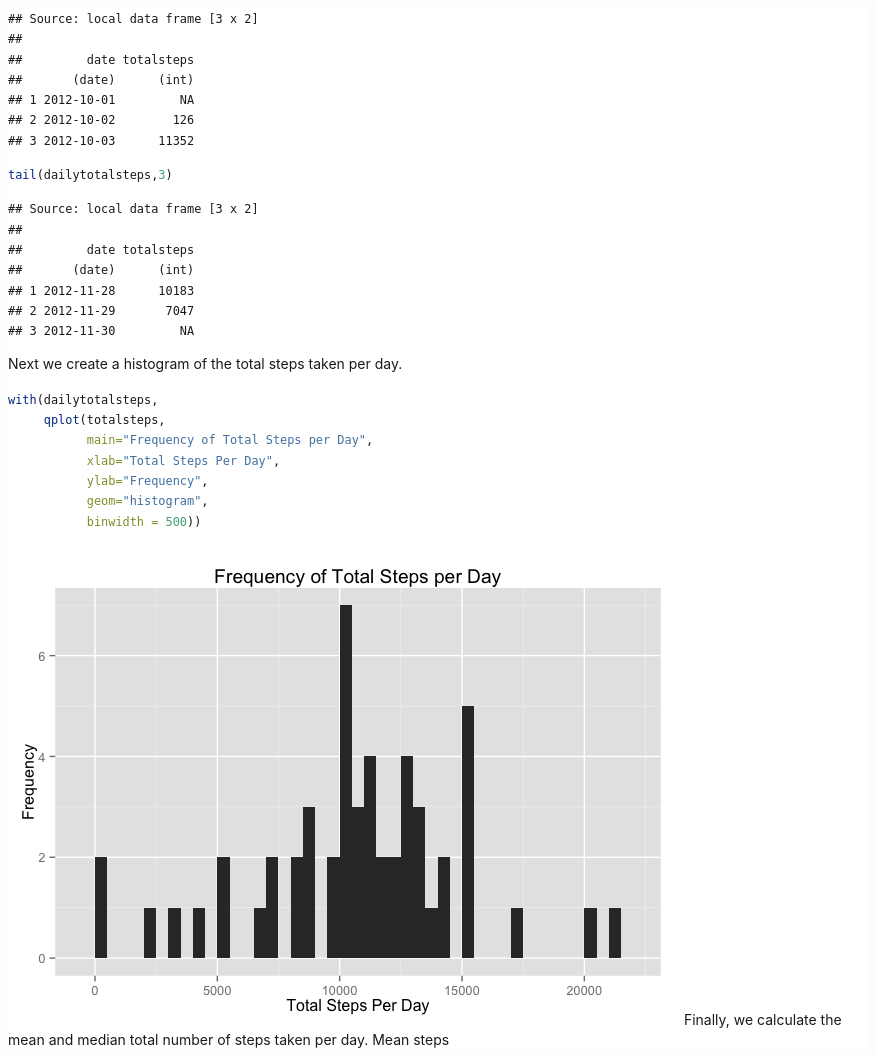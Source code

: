 ```
## Source: local data frame [3 x 2]
## 
##         date totalsteps
##       (date)      (int)
## 1 2012-10-01         NA
## 2 2012-10-02        126
## 3 2012-10-03      11352
```

```r
tail(dailytotalsteps,3)
```

```
## Source: local data frame [3 x 2]
## 
##         date totalsteps
##       (date)      (int)
## 1 2012-11-28      10183
## 2 2012-11-29       7047
## 3 2012-11-30         NA
```
Next we create a histogram of the total steps taken per day.

```r
with(dailytotalsteps, 
     qplot(totalsteps, 
           main="Frequency of Total Steps per Day", 
           xlab="Total Steps Per Day", 
           ylab="Frequency", 
           geom="histogram", 
           binwidth = 500))
```

![](PA1_template_files/figure-html/dailystepshistogram-1.png) 
Finally, we calculate the mean and median total number of steps taken per day.
Mean steps
